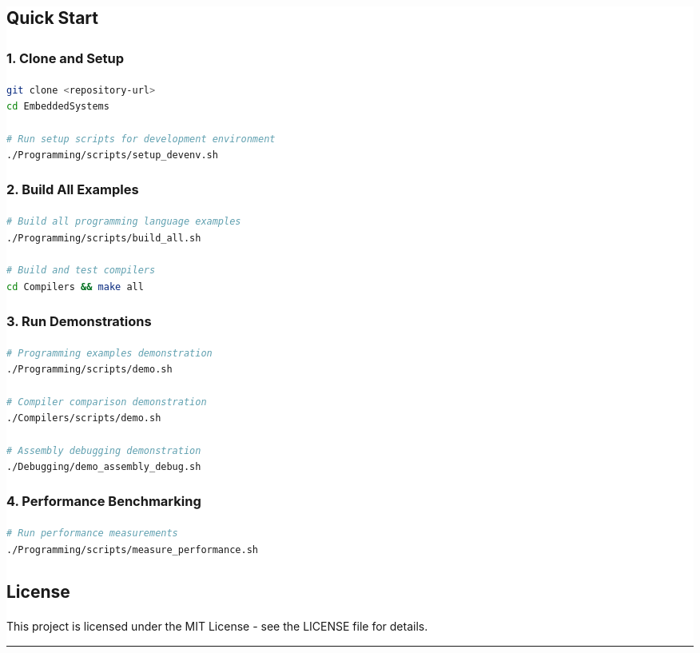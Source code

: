 ## Quick Start

### 1. Clone and Setup
```bash
git clone <repository-url>
cd EmbeddedSystems

# Run setup scripts for development environment
./Programming/scripts/setup_devenv.sh
```

### 2. Build All Examples
```bash
# Build all programming language examples
./Programming/scripts/build_all.sh

# Build and test compilers
cd Compilers && make all
```

### 3. Run Demonstrations
```bash
# Programming examples demonstration
./Programming/scripts/demo.sh

# Compiler comparison demonstration
./Compilers/scripts/demo.sh

# Assembly debugging demonstration
./Debugging/demo_assembly_debug.sh
```

### 4. Performance Benchmarking
```bash
# Run performance measurements
./Programming/scripts/measure_performance.sh
```

## License

This project is licensed under the MIT License - see the LICENSE file for details.

---

